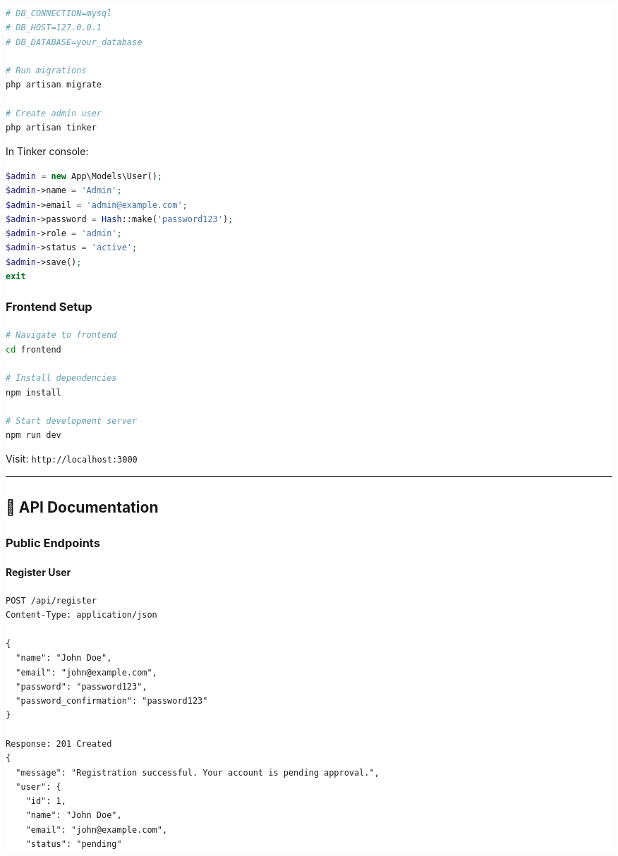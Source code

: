 ```bash
# DB_CONNECTION=mysql
# DB_HOST=127.0.0.1
# DB_DATABASE=your_database

# Run migrations
php artisan migrate

# Create admin user
php artisan tinker
```

In Tinker console:
```php
$admin = new App\Models\User();
$admin->name = 'Admin';
$admin->email = 'admin@example.com';
$admin->password = Hash::make('password123');
$admin->role = 'admin';
$admin->status = 'active';
$admin->save();
exit
```

### Frontend Setup

```bash
# Navigate to frontend
cd frontend

# Install dependencies
npm install

# Start development server
npm run dev
```

Visit: `http://localhost:3000`

---

## 📡 API Documentation

### Public Endpoints

#### Register User
```http
POST /api/register
Content-Type: application/json

{
  "name": "John Doe",
  "email": "john@example.com",
  "password": "password123",
  "password_confirmation": "password123"
}

Response: 201 Created
{
  "message": "Registration successful. Your account is pending approval.",
  "user": {
    "id": 1,
    "name": "John Doe",
    "email": "john@example.com",
    "status": "pending"
```